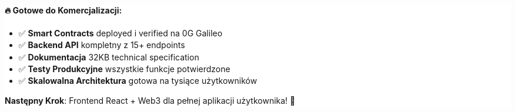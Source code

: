#### **🔥 Gotowe do Komercjalizacji:**
- ✅ **Smart Contracts** deployed i verified na 0G Galileo
- ✅ **Backend API** kompletny z 15+ endpoints
- ✅ **Dokumentacja** 32KB technical specification
- ✅ **Testy Produkcyjne** wszystkie funkcje potwierdzone
- ✅ **Skalowalna Architektura** gotowa na tysiące użytkowników

**Następny Krok**: Frontend React + Web3 dla pełnej aplikacji użytkownika! 🌟